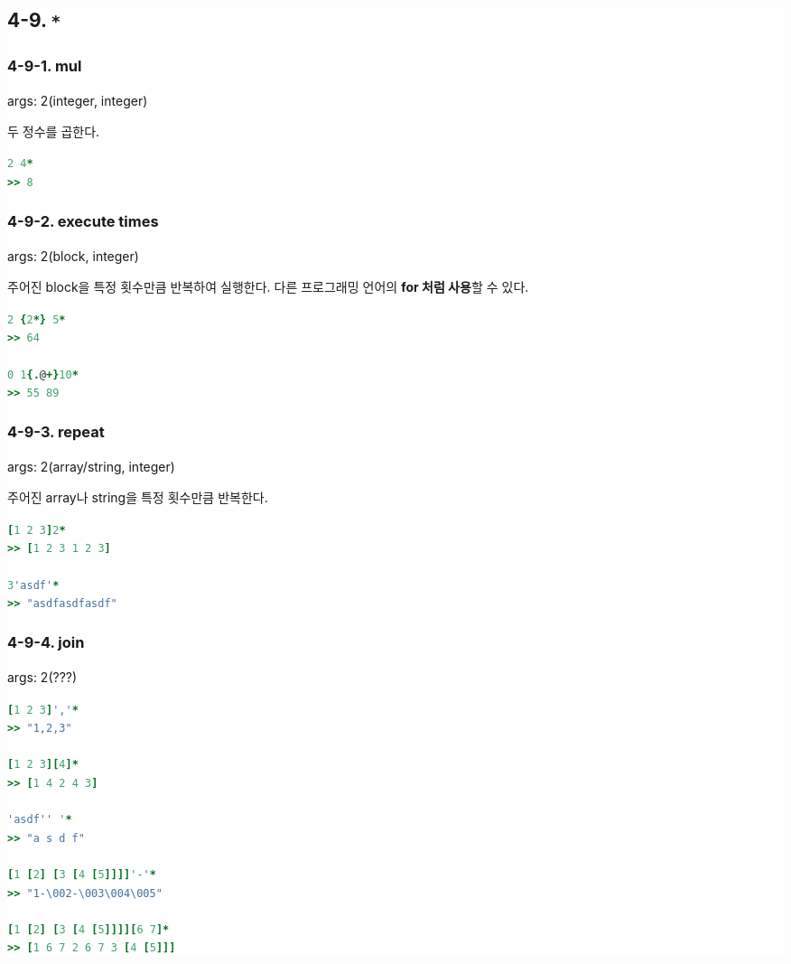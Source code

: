 ## 4-9. `*`

### 4-9-1. mul

args: 2(integer, integer)

두 정수를 곱한다.

```ruby
2 4*
>> 8
```

### 4-9-2. execute times

args: 2(block, integer)

주어진 block을 특정 횟수만큼 반복하여 실행한다. 다른 프로그래밍 언어의 **for 처럼 사용**할 수 있다.

```ruby
2 {2*} 5*
>> 64
 
0 1{.@+}10*
>> 55 89
```

### 4-9-3. repeat

args: 2(array/string, integer)

주어진 array나 string을 특정 횟수만큼 반복한다.

```ruby
[1 2 3]2*
>> [1 2 3 1 2 3]

3'asdf'*
>> "asdfasdfasdf"
```

### 4-9-4. join

args: 2(???)

```ruby
[1 2 3]','*
>> "1,2,3"

[1 2 3][4]*
>> [1 4 2 4 3]

'asdf'' '*
>> "a s d f"

[1 [2] [3 [4 [5]]]]'-'*
>> "1-\002-\003\004\005"

[1 [2] [3 [4 [5]]]][6 7]*
>> [1 6 7 2 6 7 3 [4 [5]]]
```
